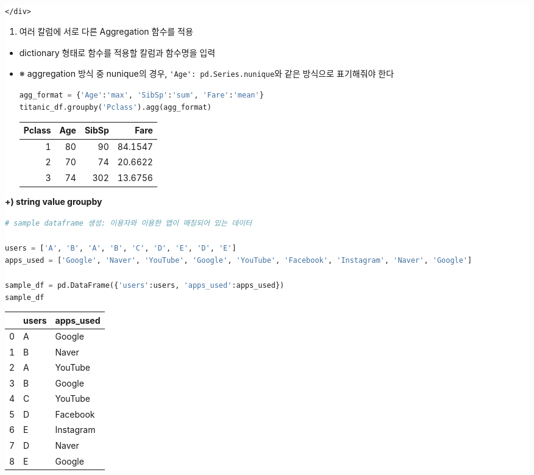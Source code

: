     </div>


1. 여러 칼럼에 서로 다른 Aggregation 함수를 적용
- dictionary 형태로 함수를 적용할 칼럼과 함수명을 입력
- ※ aggregation 방식 중 nunique의 경우, `'Age': pd.Series.nunique`와 같은 방식으로 표기해줘야 한다

    ```python
    agg_format = {'Age':'max', 'SibSp':'sum', 'Fare':'mean'}  
    titanic_df.groupby('Pclass').agg(agg_format)
    ```

    <div class="code-example" markdown="1">

    |   Pclass |  Age |   SibSp |    Fare |
    |---------:|------:|--------:|--------:|
    |        1 |    80 |      90 | 84.1547 |
    |        2 |    70 |      74 | 20.6622 |
    |        3 |    74 |     302 | 13.6756 |

    </div>


**+) string value groupby**

```python
# sample dataframe 생성: 이용자와 이용한 앱이 매칭되어 있는 데이터

users = ['A', 'B', 'A', 'B', 'C', 'D', 'E', 'D', 'E']
apps_used = ['Google', 'Naver', 'YouTube', 'Google', 'YouTube', 'Facebook', 'Instagram', 'Naver', 'Google']

sample_df = pd.DataFrame({'users':users, 'apps_used':apps_used})
sample_df
```

<div class="code-example" markdown="1">

|    | users   | apps_used   |
|---:|:--------|:------------|
|  0 | A       | Google      |
|  1 | B       | Naver       |
|  2 | A       | YouTube     |
|  3 | B       | Google      |
|  4 | C       | YouTube     |
|  5 | D       | Facebook    |
|  6 | E       | Instagram   |
|  7 | D       | Naver       |
|  8 | E       | Google      |
